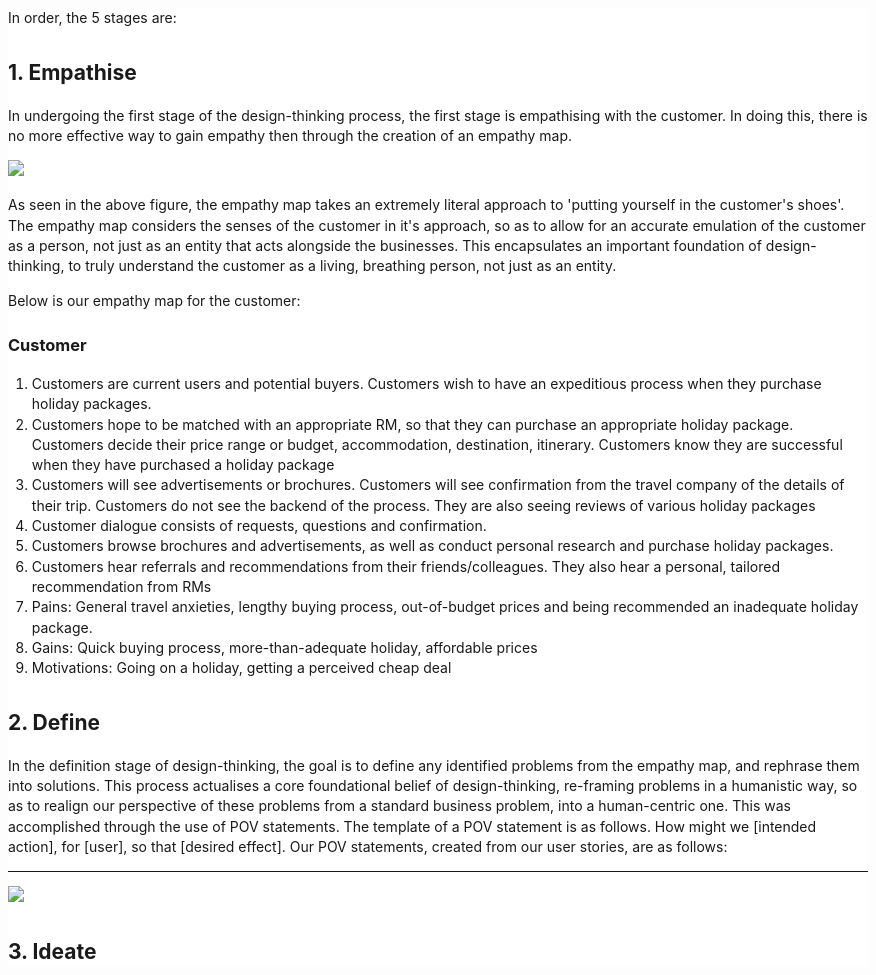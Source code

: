 In order, the 5 stages are:

## 1. Empathise

In undergoing the first stage of the design-thinking process, the first stage is empathising with the customer. In doing this, there is no more effective way to gain empathy then through the creation of an empathy map.

![](https://miro.medium.com/max/7582/1*I1ffOWdPWQva3dCMQE-TAQ.png)

As seen in the above figure, the empathy map takes an extremely literal approach to 'putting yourself in the customer's shoes'. The empathy map considers the senses of the customer in it's approach, so as to allow for an accurate emulation of the customer as a person, not just as an entity that acts alongside the businesses. This encapsulates an important foundation of design-thinking, to truly understand the customer as a living, breathing person, not just as an entity.

Below is our empathy map for the customer:

### Customer
1. Customers are current users and potential buyers. Customers wish to have an expeditious process when they purchase holiday packages. 
2. Customers hope to be matched with an appropriate RM, so that they can purchase an appropriate holiday package. Customers decide their price range or budget, accommodation, destination, itinerary. Customers know they are successful when they have purchased a holiday package
3. Customers will see advertisements or brochures. Customers will see confirmation from the travel company of the details of their trip. Customers do not see the backend of the process. They are also seeing reviews of various holiday packages
4. Customer dialogue consists of requests, questions and confirmation.
5. Customers browse brochures and advertisements, as well as conduct personal research and purchase holiday packages. 
6. Customers hear referrals and recommendations from their friends/colleagues. They also hear a personal, tailored recommendation from RMs
7. Pains: General travel anxieties, lengthy buying process, out-of-budget prices and being recommended an inadequate holiday package.
8. Gains: Quick buying process, more-than-adequate holiday, affordable prices
9. Motivations: Going on a holiday, getting a perceived cheap deal

## 2. Define

In the definition stage of design-thinking, the goal is to define any identified problems from the empathy map, and rephrase them into solutions. This process actualises a core foundational belief of design-thinking, re-framing problems in a humanistic way, so as to realign our perspective of these problems from a standard business problem, into a human-centric one. This was accomplished through the use of POV statements. The template of a POV statement is as follows. How might we [intended action], for [user], so that [desired effect]. Our POV statements, created from our user stories, are as follows:

***

![](https://raw.githubusercontent.com/akhursh23/Tutorial-group-2--Fri-1-30pm-/master/Work%20Products/POV.png)

## 3. Ideate
